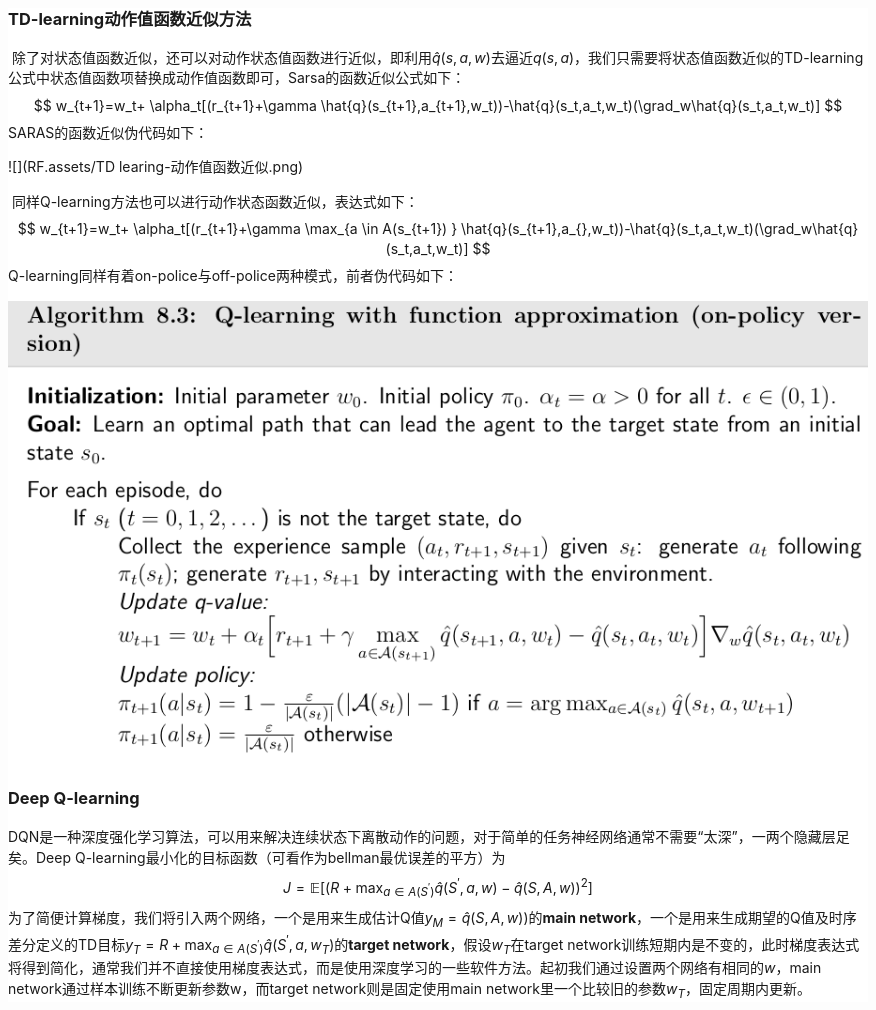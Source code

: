 ### TD-learning动作值函数近似方法

​		除了对状态值函数近似，还可以对动作状态值函数进行近似，即利用$\hat{q}(s,a,w)$去逼近$q(s,a)$，我们只需要将状态值函数近似的TD-learning公式中状态值函数项替换成动作值函数即可，Sarsa的函数近似公式如下：
$$
w_{t+1}=w_t+ \alpha_t[(r_{t+1}+\gamma \hat{q}(s_{t+1},a_{t+1},w_t))-\hat{q}(s_t,a_t,w_t)(\grad_w\hat{q}(s_t,a_t,w_t)]
$$
SARAS的函数近似伪代码如下：

![](RF.assets/TD learing-动作值函数近似.png)

​		同样Q-learning方法也可以进行动作状态函数近似，表达式如下：
$$
w_{t+1}=w_t+ \alpha_t[(r_{t+1}+\gamma \max_{a \in A(s_{t+1}) } \hat{q}(s_{t+1},a_{},w_t))-\hat{q}(s_t,a_t,w_t)(\grad_w\hat{q}(s_t,a_t,w_t)]
$$
​	Q-learning同样有着on-police与off-police两种模式，前者伪代码如下：

![](RF.assets/Q-learing-值函数近似.png)

### Deep Q-learning

​		DQN是一种深度强化学习算法，可以用来解决连续状态下离散动作的问题，对于简单的任务神经网络通常不需要“太深”，一两个隐藏层足矣。Deep Q-learning最小化的目标函数（可看作为bellman最优误差的平方）为
$$
J=\mathbb{E}[ (R+\max_{a \in A(S^{'} )} \hat{q}(S^{'},a,w)-\hat{q}(S,A,w))^2]
$$
​		为了简便计算梯度，我们将引入两个网络，一个是用来生成估计Q值$y_M=\hat{q}(S,A,w))$的**main network**，一个是用来生成期望的Q值及时序差分定义的TD目标$y_T=R+ \max _{a \in A(S^{'} )} \hat{q}(S^{'},a,w_T)$的**target network**，假设$w_T$在target network训练短期内是不变的，此时梯度表达式将得到简化，通常我们并不直接使用梯度表达式，而是使用深度学习的一些软件方法。起初我们通过设置两个网络有相同的$w$，main network通过样本训练不断更新参数w，而target network则是固定使用main network里一个比较旧的参数$w_T$，固定周期内更新。
